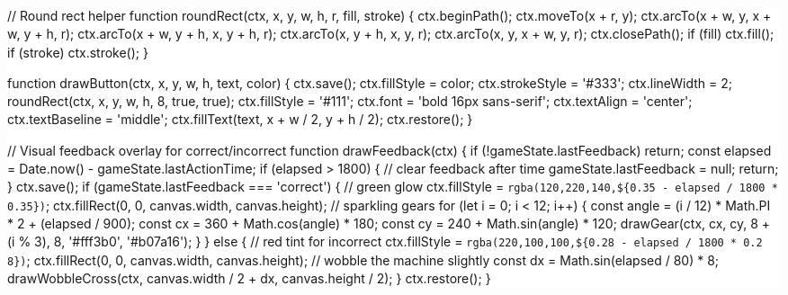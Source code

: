   // Round rect helper
  function roundRect(ctx, x, y, w, h, r, fill, stroke) {
    ctx.beginPath();
    ctx.moveTo(x + r, y);
    ctx.arcTo(x + w, y, x + w, y + h, r);
    ctx.arcTo(x + w, y + h, x, y + h, r);
    ctx.arcTo(x, y + h, x, y, r);
    ctx.arcTo(x, y, x + w, y, r);
    ctx.closePath();
    if (fill) ctx.fill();
    if (stroke) ctx.stroke();
  }

  function drawButton(ctx, x, y, w, h, text, color) {
    ctx.save();
    ctx.fillStyle = color;
    ctx.strokeStyle = '#333';
    ctx.lineWidth = 2;
    roundRect(ctx, x, y, w, h, 8, true, true);
    ctx.fillStyle = '#111';
    ctx.font = 'bold 16px sans-serif';
    ctx.textAlign = 'center';
    ctx.textBaseline = 'middle';
    ctx.fillText(text, x + w / 2, y + h / 2);
    ctx.restore();
  }

  // Visual feedback overlay for correct/incorrect
  function drawFeedback(ctx) {
    if (!gameState.lastFeedback) return;
    const elapsed = Date.now() - gameState.lastActionTime;
    if (elapsed > 1800) {
      // clear feedback after time
      gameState.lastFeedback = null;
      return;
    }
    ctx.save();
    if (gameState.lastFeedback === 'correct') {
      // green glow
      ctx.fillStyle = `rgba(120,220,140,${0.35 - elapsed / 1800 * 0.35})`;
      ctx.fillRect(0, 0, canvas.width, canvas.height);
      // sparkling gears
      for (let i = 0; i < 12; i++) {
        const angle = (i / 12) * Math.PI * 2 + (elapsed / 900);
        const cx = 360 + Math.cos(angle) * 180;
        const cy = 240 + Math.sin(angle) * 120;
        drawGear(ctx, cx, cy, 8 + (i % 3), 8, '#fff3b0', '#b07a16');
      }
    } else {
      // red tint for incorrect
      ctx.fillStyle = `rgba(220,100,100,${0.28 - elapsed / 1800 * 0.28})`;
      ctx.fillRect(0, 0, canvas.width, canvas.height);
      // wobble the machine slightly
      const dx = Math.sin(elapsed / 80) * 8;
      drawWobbleCross(ctx, canvas.width / 2 + dx, canvas.height / 2);
    }
    ctx.restore();
  }
